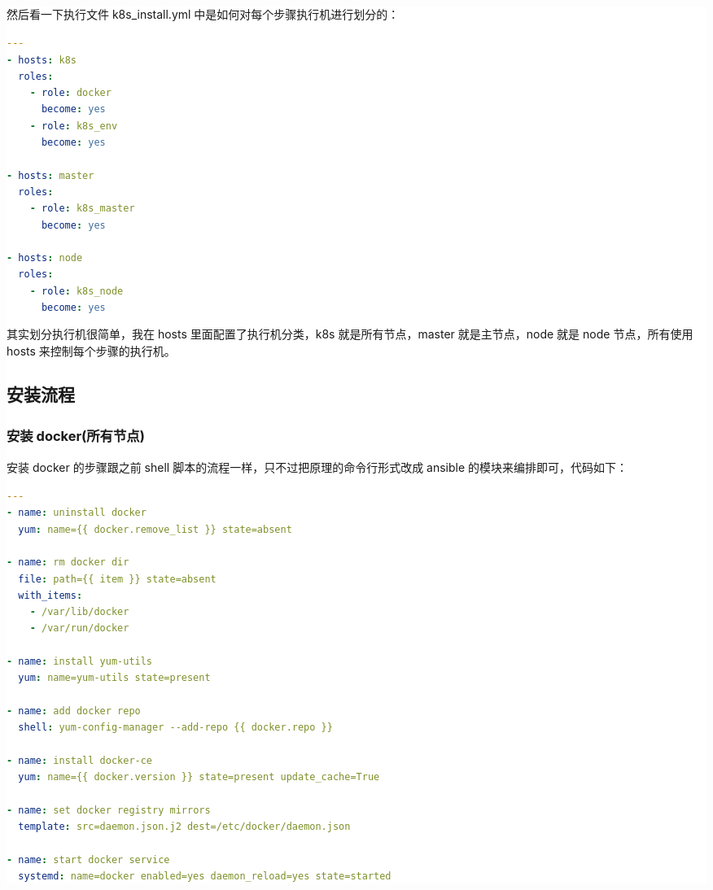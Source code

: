 然后看一下执行文件 k8s_install.yml 中是如何对每个步骤执行机进行划分的：

```yaml
---
- hosts: k8s
  roles:
    - role: docker
      become: yes
    - role: k8s_env
      become: yes

- hosts: master
  roles:
    - role: k8s_master
      become: yes

- hosts: node
  roles:
    - role: k8s_node
      become: yes
```

其实划分执行机很简单，我在 hosts 里面配置了执行机分类，k8s 就是所有节点，master 就是主节点，node 就是 node 节点，所有使用 hosts 来控制每个步骤的执行机。

## 安装流程

### 安装 docker(所有节点)

安装 docker 的步骤跟之前 shell 脚本的流程一样，只不过把原理的命令行形式改成 ansible 的模块来编排即可，代码如下：

```yaml
---
- name: uninstall docker
  yum: name={{ docker.remove_list }} state=absent

- name: rm docker dir
  file: path={{ item }} state=absent
  with_items:
    - /var/lib/docker
    - /var/run/docker

- name: install yum-utils
  yum: name=yum-utils state=present

- name: add docker repo
  shell: yum-config-manager --add-repo {{ docker.repo }}

- name: install docker-ce
  yum: name={{ docker.version }} state=present update_cache=True

- name: set docker registry mirrors
  template: src=daemon.json.j2 dest=/etc/docker/daemon.json

- name: start docker service
  systemd: name=docker enabled=yes daemon_reload=yes state=started

```
